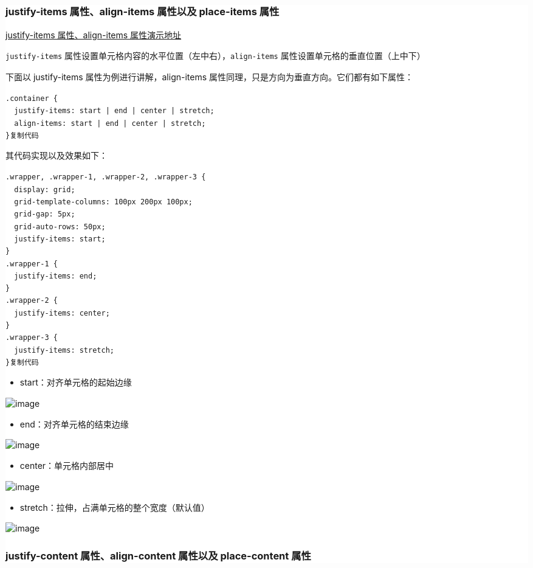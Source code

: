 ### justify-items 属性、align-items 属性以及 place-items 属性

[justify-items 属性、align-items 属性演示地址](https://link.juejin.cn?target=https%3A%2F%2Fcodepen.io%2Fgpingfeng%2Fpen%2FzYrXYrz%3Feditors%3D1100 "https://codepen.io/gpingfeng/pen/zYrXYrz?editors=1100")

`justify-items` 属性设置单元格内容的水平位置（左中右），`align-items` 属性设置单元格的垂直位置（上中下）

下面以 justify-items 属性为例进行讲解，align-items 属性同理，只是方向为垂直方向。它们都有如下属性：

```coq
.container {
  justify-items: start | end | center | stretch;
  align-items: start | end | center | stretch;
}复制代码
```

其代码实现以及效果如下：

```pgsql
.wrapper, .wrapper-1, .wrapper-2, .wrapper-3 {
  display: grid;
  grid-template-columns: 100px 200px 100px;
  grid-gap: 5px;
  grid-auto-rows: 50px;
  justify-items: start;
}
.wrapper-1 {
  justify-items: end;
}
.wrapper-2 {
  justify-items: center;
}
.wrapper-3 {
  justify-items: stretch;
}复制代码
```

-   start：对齐单元格的起始边缘

![image](https://p1-jj.byteimg.com/tos-cn-i-t2oaga2asx/gold-user-assets/2020/7/26/1738959244947d96~tplv-t2oaga2asx-zoom-in-crop-mark:3024:0:0:0.awebp)

-   end：对齐单元格的结束边缘

![image](https://p1-jj.byteimg.com/tos-cn-i-t2oaga2asx/gold-user-assets/2020/7/26/17389592560e3fc2~tplv-t2oaga2asx-zoom-in-crop-mark:3024:0:0:0.awebp)

-   center：单元格内部居中

![image](https://p1-jj.byteimg.com/tos-cn-i-t2oaga2asx/gold-user-assets/2020/7/26/173895925bd879fa~tplv-t2oaga2asx-zoom-in-crop-mark:3024:0:0:0.awebp)

-   stretch：拉伸，占满单元格的整个宽度（默认值）

![image](https://p1-jj.byteimg.com/tos-cn-i-t2oaga2asx/gold-user-assets/2020/7/26/1738959270057d0c~tplv-t2oaga2asx-zoom-in-crop-mark:3024:0:0:0.awebp)

### justify-content 属性、align-content 属性以及 place-content 属性
